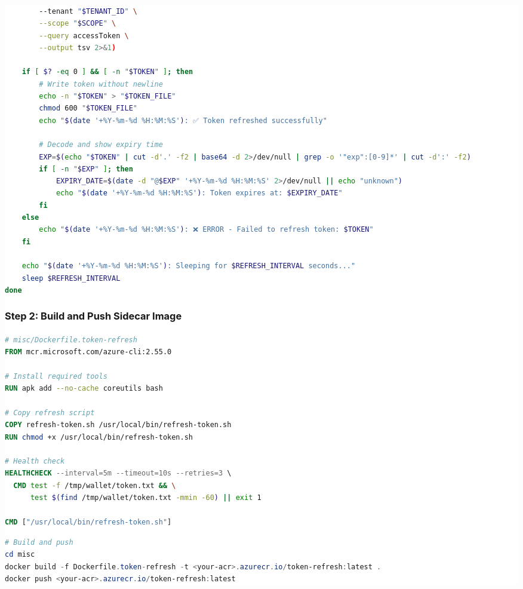 ```bash
        --tenant "$TENANT_ID" \
        --scope "$SCOPE" \
        --query accessToken \
        --output tsv 2>&1)
    
    if [ $? -eq 0 ] && [ -n "$TOKEN" ]; then
        # Write token without newline
        echo -n "$TOKEN" > "$TOKEN_FILE"
        chmod 600 "$TOKEN_FILE"
        echo "$(date '+%Y-%m-%d %H:%M:%S'): ✅ Token refreshed successfully"
        
        # Decode and show expiry time
        EXP=$(echo "$TOKEN" | cut -d'.' -f2 | base64 -d 2>/dev/null | grep -o '"exp":[0-9]*' | cut -d':' -f2)
        if [ -n "$EXP" ]; then
            EXPIRY_DATE=$(date -d "@$EXP" '+%Y-%m-%d %H:%M:%S' 2>/dev/null || echo "unknown")
            echo "$(date '+%Y-%m-%d %H:%M:%S'): Token expires at: $EXPIRY_DATE"
        fi
    else
        echo "$(date '+%Y-%m-%d %H:%M:%S'): ❌ ERROR - Failed to refresh token: $TOKEN"
    fi
    
    echo "$(date '+%Y-%m-%d %H:%M:%S'): Sleeping for $REFRESH_INTERVAL seconds..."
    sleep $REFRESH_INTERVAL
done
```

### Step 2: Build and Push Sidecar Image

```dockerfile
# misc/Dockerfile.token-refresh
FROM mcr.microsoft.com/azure-cli:2.55.0

# Install required tools
RUN apk add --no-cache coreutils bash

# Copy refresh script
COPY refresh-token.sh /usr/local/bin/refresh-token.sh
RUN chmod +x /usr/local/bin/refresh-token.sh

# Health check
HEALTHCHECK --interval=5m --timeout=10s --retries=3 \
  CMD test -f /tmp/wallet/token.txt && \
      test $(find /tmp/wallet/token.txt -mmin -60) || exit 1

CMD ["/usr/local/bin/refresh-token.sh"]
```

```powershell
# Build and push
cd misc
docker build -f Dockerfile.token-refresh -t <your-acr>.azurecr.io/token-refresh:latest .
docker push <your-acr>.azurecr.io/token-refresh:latest
```
